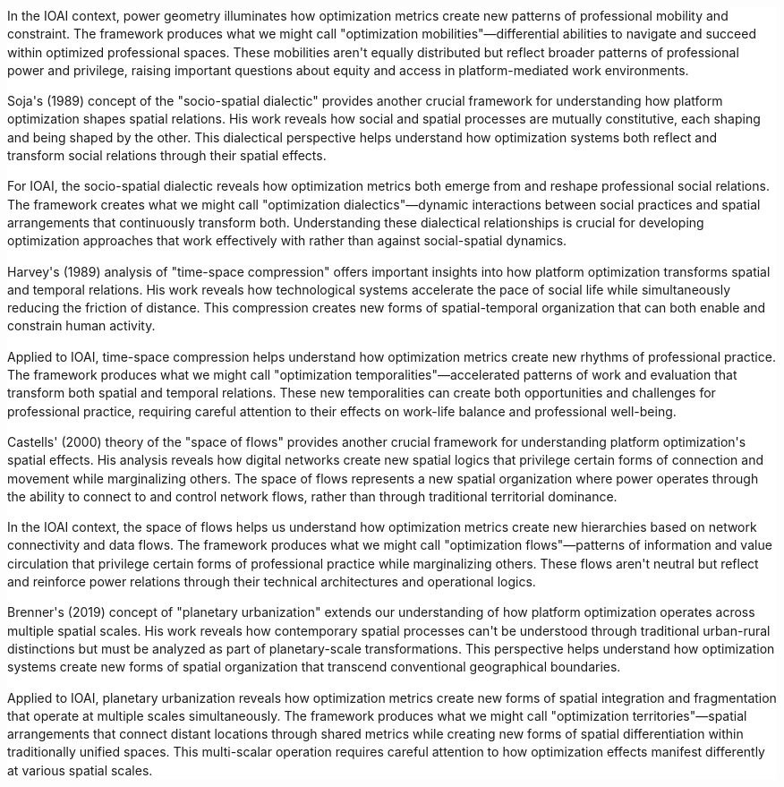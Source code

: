 In the IOAI context, power geometry illuminates how optimization metrics create new patterns of professional mobility and constraint. The framework produces what we might call "optimization mobilities"—differential abilities to navigate and succeed within optimized professional spaces. These mobilities aren't equally distributed but reflect broader patterns of professional power and privilege, raising important questions about equity and access in platform-mediated work environments.

Soja's (1989) concept of the "socio-spatial dialectic" provides another crucial framework for understanding how platform optimization shapes spatial relations. His work reveals how social and spatial processes are mutually constitutive, each shaping and being shaped by the other. This dialectical perspective helps understand how optimization systems both reflect and transform social relations through their spatial effects.

For IOAI, the socio-spatial dialectic reveals how optimization metrics both emerge from and reshape professional social relations. The framework creates what we might call "optimization dialectics"—dynamic interactions between social practices and spatial arrangements that continuously transform both. Understanding these dialectical relationships is crucial for developing optimization approaches that work effectively with rather than against social-spatial dynamics.

Harvey's (1989) analysis of "time-space compression" offers important insights into how platform optimization transforms spatial and temporal relations. His work reveals how technological systems accelerate the pace of social life while simultaneously reducing the friction of distance. This compression creates new forms of spatial-temporal organization that can both enable and constrain human activity.

Applied to IOAI, time-space compression helps understand how optimization metrics create new rhythms of professional practice. The framework produces what we might call "optimization temporalities"—accelerated patterns of work and evaluation that transform both spatial and temporal relations. These new temporalities can create both opportunities and challenges for professional practice, requiring careful attention to their effects on work-life balance and professional well-being.

Castells' (2000) theory of the "space of flows" provides another crucial framework for understanding platform optimization's spatial effects. His analysis reveals how digital networks create new spatial logics that privilege certain forms of connection and movement while marginalizing others. The space of flows represents a new spatial organization where power operates through the ability to connect to and control network flows, rather than through traditional territorial dominance.

In the IOAI context, the space of flows helps us understand how optimization metrics create new hierarchies based on network connectivity and data flows. The framework produces what we might call "optimization flows"—patterns of information and value circulation that privilege certain forms of professional practice while marginalizing others. These flows aren't neutral but reflect and reinforce power relations through their technical architectures and operational logics.

Brenner's (2019) concept of "planetary urbanization" extends our understanding of how platform optimization operates across multiple spatial scales. His work reveals how contemporary spatial processes can't be understood through traditional urban-rural distinctions but must be analyzed as part of planetary-scale transformations. This perspective helps understand how optimization systems create new forms of spatial organization that transcend conventional geographical boundaries.

Applied to IOAI, planetary urbanization reveals how optimization metrics create new forms of spatial integration and fragmentation that operate at multiple scales simultaneously. The framework produces what we might call "optimization territories"—spatial arrangements that connect distant locations through shared metrics while creating new forms of spatial differentiation within traditionally unified spaces. This multi-scalar operation requires careful attention to how optimization effects manifest differently at various spatial scales.
